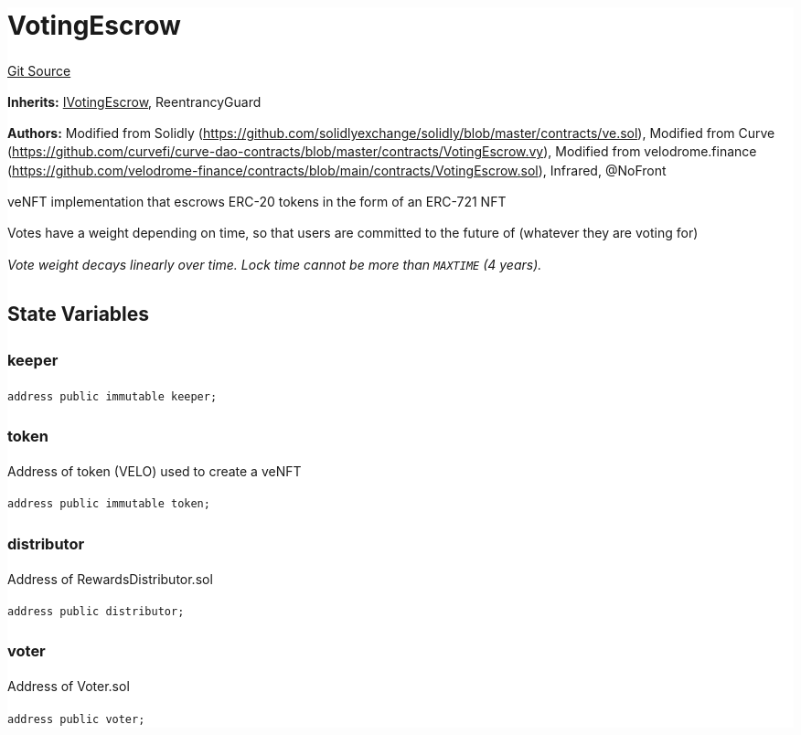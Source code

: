 # VotingEscrow
[Git Source](https://github.com-infrared/infrared-dao/infrared-mono-repo/blob/1a33f96723b9edc4ba92aebe8d11b7108d5353c3/src/voting/VotingEscrow.sol)

**Inherits:**
[IVotingEscrow](/src/voting/interfaces/IVotingEscrow.sol/interface.IVotingEscrow.md), ReentrancyGuard

**Authors:**
Modified from Solidly (https://github.com/solidlyexchange/solidly/blob/master/contracts/ve.sol), Modified from Curve (https://github.com/curvefi/curve-dao-contracts/blob/master/contracts/VotingEscrow.vy), Modified from velodrome.finance (https://github.com/velodrome-finance/contracts/blob/main/contracts/VotingEscrow.sol), Infrared, @NoFront

veNFT implementation that escrows ERC-20 tokens in the form of an ERC-721 NFT

Votes have a weight depending on time, so that users are committed to the future of (whatever they are voting for)

*Vote weight decays linearly over time. Lock time cannot be more than `MAXTIME` (4 years).*


## State Variables
### keeper

```solidity
address public immutable keeper;
```


### token
Address of token (VELO) used to create a veNFT


```solidity
address public immutable token;
```


### distributor
Address of RewardsDistributor.sol


```solidity
address public distributor;
```


### voter
Address of Voter.sol


```solidity
address public voter;
```

